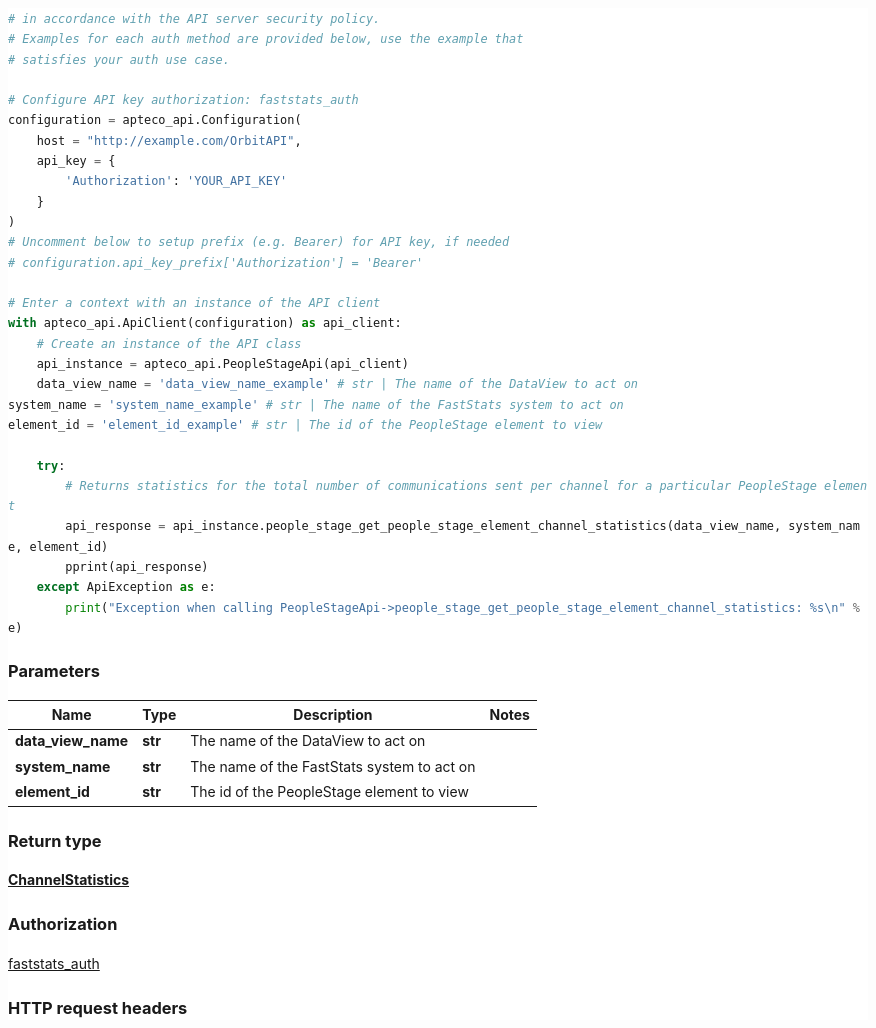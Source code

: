 ```python
# in accordance with the API server security policy.
# Examples for each auth method are provided below, use the example that
# satisfies your auth use case.

# Configure API key authorization: faststats_auth
configuration = apteco_api.Configuration(
    host = "http://example.com/OrbitAPI",
    api_key = {
        'Authorization': 'YOUR_API_KEY'
    }
)
# Uncomment below to setup prefix (e.g. Bearer) for API key, if needed
# configuration.api_key_prefix['Authorization'] = 'Bearer'

# Enter a context with an instance of the API client
with apteco_api.ApiClient(configuration) as api_client:
    # Create an instance of the API class
    api_instance = apteco_api.PeopleStageApi(api_client)
    data_view_name = 'data_view_name_example' # str | The name of the DataView to act on
system_name = 'system_name_example' # str | The name of the FastStats system to act on
element_id = 'element_id_example' # str | The id of the PeopleStage element to view

    try:
        # Returns statistics for the total number of communications sent per channel for a particular PeopleStage element
        api_response = api_instance.people_stage_get_people_stage_element_channel_statistics(data_view_name, system_name, element_id)
        pprint(api_response)
    except ApiException as e:
        print("Exception when calling PeopleStageApi->people_stage_get_people_stage_element_channel_statistics: %s\n" % e)
```

### Parameters

Name | Type | Description  | Notes
------------- | ------------- | ------------- | -------------
 **data_view_name** | **str**| The name of the DataView to act on | 
 **system_name** | **str**| The name of the FastStats system to act on | 
 **element_id** | **str**| The id of the PeopleStage element to view | 

### Return type

[**ChannelStatistics**](ChannelStatistics.md)

### Authorization

[faststats_auth](../README.md#faststats_auth)

### HTTP request headers
